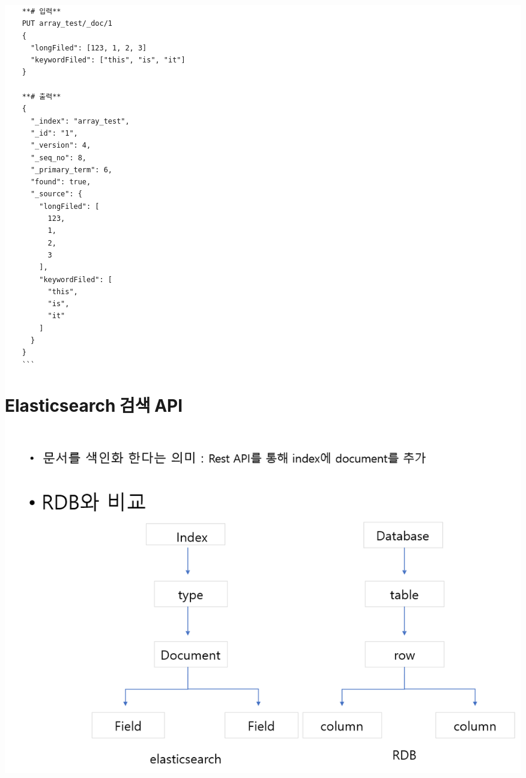         **# 입력**
        PUT array_test/_doc/1
        {
          "longFiled": [123, 1, 2, 3]
          "keywordFiled": ["this", "is", "it"]
        }
        
        **# 출력**
        {
          "_index": "array_test",
          "_id": "1",
          "_version": 4,
          "_seq_no": 8,
          "_primary_term": 6,
          "found": true,
          "_source": {
            "longFiled": [
              123,
              1,
              2,
              3
            ],
            "keywordFiled": [
              "this",
              "is",
              "it"
            ]
          }
        }
        ```
        

# Elasticsearch 검색 API

![Untitled](https://github.com/dotorimuk1112/TIL/blob/main/ELK/imgs2/Untitled%201.png)